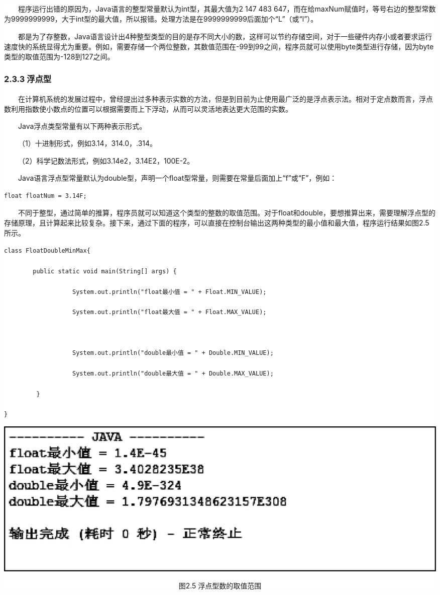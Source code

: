 &emsp;&emsp;程序运行出错的原因为，Java语言的整型常量默认为int型，其最大值为2 147 483 647，而在给maxNum赋值时，等号右边的整型常数为9999999999，大于int型的最大值，所以报错。处理方法是在9999999999后面加个“L”（或“l”）。    

&emsp;&emsp;都是为了存整数，Java语言设计出4种整型类型的目的是存不同大小的数，这样可以节约存储空间，对于一些硬件内存小或者要求运行速度快的系统显得尤为重要。例如，需要存储一个两位整数，其数值范围在-99到99之间，程序员就可以使用byte类型进行存储，因为byte类型的取值范围为-128到127之间。  

### 2.3.3  浮点型  

&emsp;&emsp;在计算机系统的发展过程中，曾经提出过多种表示实数的方法，但是到目前为止使用最广泛的是浮点表示法。相对于定点数而言，浮点数利用指数使小数点的位置可以根据需要而上下浮动，从而可以灵活地表达更大范围的实数。

&emsp;&emsp;Java浮点类型常量有以下两种表示形式。

&emsp;&emsp;（1）十进制形式，例如3.14，314.0，.314。

&emsp;&emsp;（2）科学记数法形式，例如3.14e2，3.14E2，100E-2。

&emsp;&emsp;Java语言浮点型常量默认为double型，声明一个float型常量，则需要在常量后面加上“f”或“F”，例如：


```
float floatNum = 3.14F;
```


&emsp;&emsp;不同于整型，通过简单的推算，程序员就可以知道这个类型的整数的取值范围。对于float和double，要想推算出来，需要理解浮点型的存储原理，且计算起来比较复杂。接下来，通过下面的程序，可以直接在控制台输出这两种类型的最小值和最大值，程序运行结果如图2.5所示。


```
class FloatDoubleMinMax{

        public static void main(String[] args) {  

                   System.out.println("float最小值 = " + Float.MIN_VALUE);    

                   System.out.println("float最大值 = " + Float.MAX_VALUE);

                   

                   System.out.println("double最小值 = " + Double.MIN_VALUE);    

                   System.out.println("double最大值 = " + Double.MAX_VALUE);

         }

} 
```
<p align="center"><img src="../img/d2z/tu2.5.png"/></p> 
<p align="center">图2.5  浮点型数的取值范围</p>  

